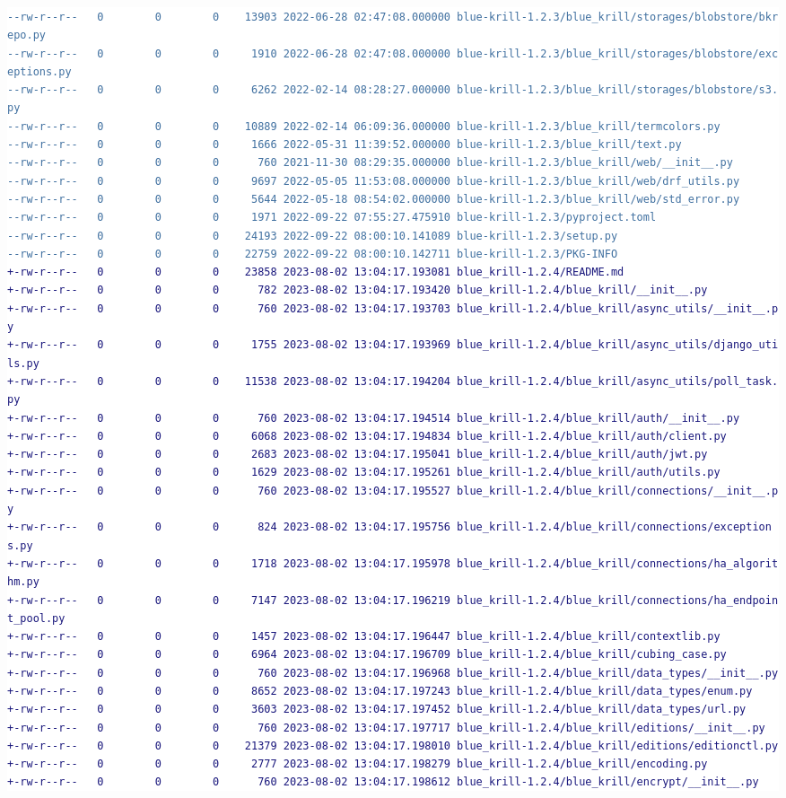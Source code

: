 ```diff
--rw-r--r--   0        0        0    13903 2022-06-28 02:47:08.000000 blue-krill-1.2.3/blue_krill/storages/blobstore/bkrepo.py
--rw-r--r--   0        0        0     1910 2022-06-28 02:47:08.000000 blue-krill-1.2.3/blue_krill/storages/blobstore/exceptions.py
--rw-r--r--   0        0        0     6262 2022-02-14 08:28:27.000000 blue-krill-1.2.3/blue_krill/storages/blobstore/s3.py
--rw-r--r--   0        0        0    10889 2022-02-14 06:09:36.000000 blue-krill-1.2.3/blue_krill/termcolors.py
--rw-r--r--   0        0        0     1666 2022-05-31 11:39:52.000000 blue-krill-1.2.3/blue_krill/text.py
--rw-r--r--   0        0        0      760 2021-11-30 08:29:35.000000 blue-krill-1.2.3/blue_krill/web/__init__.py
--rw-r--r--   0        0        0     9697 2022-05-05 11:53:08.000000 blue-krill-1.2.3/blue_krill/web/drf_utils.py
--rw-r--r--   0        0        0     5644 2022-05-18 08:54:02.000000 blue-krill-1.2.3/blue_krill/web/std_error.py
--rw-r--r--   0        0        0     1971 2022-09-22 07:55:27.475910 blue-krill-1.2.3/pyproject.toml
--rw-r--r--   0        0        0    24193 2022-09-22 08:00:10.141089 blue-krill-1.2.3/setup.py
--rw-r--r--   0        0        0    22759 2022-09-22 08:00:10.142711 blue-krill-1.2.3/PKG-INFO
+-rw-r--r--   0        0        0    23858 2023-08-02 13:04:17.193081 blue_krill-1.2.4/README.md
+-rw-r--r--   0        0        0      782 2023-08-02 13:04:17.193420 blue_krill-1.2.4/blue_krill/__init__.py
+-rw-r--r--   0        0        0      760 2023-08-02 13:04:17.193703 blue_krill-1.2.4/blue_krill/async_utils/__init__.py
+-rw-r--r--   0        0        0     1755 2023-08-02 13:04:17.193969 blue_krill-1.2.4/blue_krill/async_utils/django_utils.py
+-rw-r--r--   0        0        0    11538 2023-08-02 13:04:17.194204 blue_krill-1.2.4/blue_krill/async_utils/poll_task.py
+-rw-r--r--   0        0        0      760 2023-08-02 13:04:17.194514 blue_krill-1.2.4/blue_krill/auth/__init__.py
+-rw-r--r--   0        0        0     6068 2023-08-02 13:04:17.194834 blue_krill-1.2.4/blue_krill/auth/client.py
+-rw-r--r--   0        0        0     2683 2023-08-02 13:04:17.195041 blue_krill-1.2.4/blue_krill/auth/jwt.py
+-rw-r--r--   0        0        0     1629 2023-08-02 13:04:17.195261 blue_krill-1.2.4/blue_krill/auth/utils.py
+-rw-r--r--   0        0        0      760 2023-08-02 13:04:17.195527 blue_krill-1.2.4/blue_krill/connections/__init__.py
+-rw-r--r--   0        0        0      824 2023-08-02 13:04:17.195756 blue_krill-1.2.4/blue_krill/connections/exceptions.py
+-rw-r--r--   0        0        0     1718 2023-08-02 13:04:17.195978 blue_krill-1.2.4/blue_krill/connections/ha_algorithm.py
+-rw-r--r--   0        0        0     7147 2023-08-02 13:04:17.196219 blue_krill-1.2.4/blue_krill/connections/ha_endpoint_pool.py
+-rw-r--r--   0        0        0     1457 2023-08-02 13:04:17.196447 blue_krill-1.2.4/blue_krill/contextlib.py
+-rw-r--r--   0        0        0     6964 2023-08-02 13:04:17.196709 blue_krill-1.2.4/blue_krill/cubing_case.py
+-rw-r--r--   0        0        0      760 2023-08-02 13:04:17.196968 blue_krill-1.2.4/blue_krill/data_types/__init__.py
+-rw-r--r--   0        0        0     8652 2023-08-02 13:04:17.197243 blue_krill-1.2.4/blue_krill/data_types/enum.py
+-rw-r--r--   0        0        0     3603 2023-08-02 13:04:17.197452 blue_krill-1.2.4/blue_krill/data_types/url.py
+-rw-r--r--   0        0        0      760 2023-08-02 13:04:17.197717 blue_krill-1.2.4/blue_krill/editions/__init__.py
+-rw-r--r--   0        0        0    21379 2023-08-02 13:04:17.198010 blue_krill-1.2.4/blue_krill/editions/editionctl.py
+-rw-r--r--   0        0        0     2777 2023-08-02 13:04:17.198279 blue_krill-1.2.4/blue_krill/encoding.py
+-rw-r--r--   0        0        0      760 2023-08-02 13:04:17.198612 blue_krill-1.2.4/blue_krill/encrypt/__init__.py
```